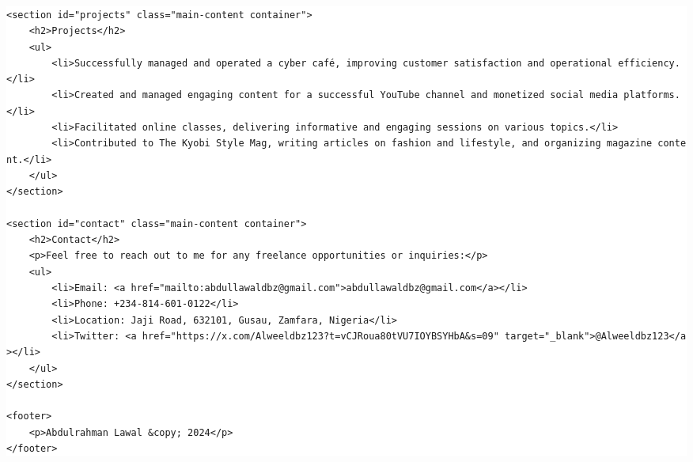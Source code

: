     <section id="projects" class="main-content container">
        <h2>Projects</h2>
        <ul>
            <li>Successfully managed and operated a cyber café, improving customer satisfaction and operational efficiency.</li>
            <li>Created and managed engaging content for a successful YouTube channel and monetized social media platforms.</li>
            <li>Facilitated online classes, delivering informative and engaging sessions on various topics.</li>
            <li>Contributed to The Kyobi Style Mag, writing articles on fashion and lifestyle, and organizing magazine content.</li>
        </ul>
    </section>

    <section id="contact" class="main-content container">
        <h2>Contact</h2>
        <p>Feel free to reach out to me for any freelance opportunities or inquiries:</p>
        <ul>
            <li>Email: <a href="mailto:abdullawaldbz@gmail.com">abdullawaldbz@gmail.com</a></li>
            <li>Phone: +234-814-601-0122</li>
            <li>Location: Jaji Road, 632101, Gusau, Zamfara, Nigeria</li>
            <li>Twitter: <a href="https://x.com/Alweeldbz123?t=vCJRoua80tVU7IOYBSYHbA&s=09" target="_blank">@Alweeldbz123</a></li>
        </ul>
    </section>

    <footer>
        <p>Abdulrahman Lawal &copy; 2024</p>
    </footer>
</body>
</html>

